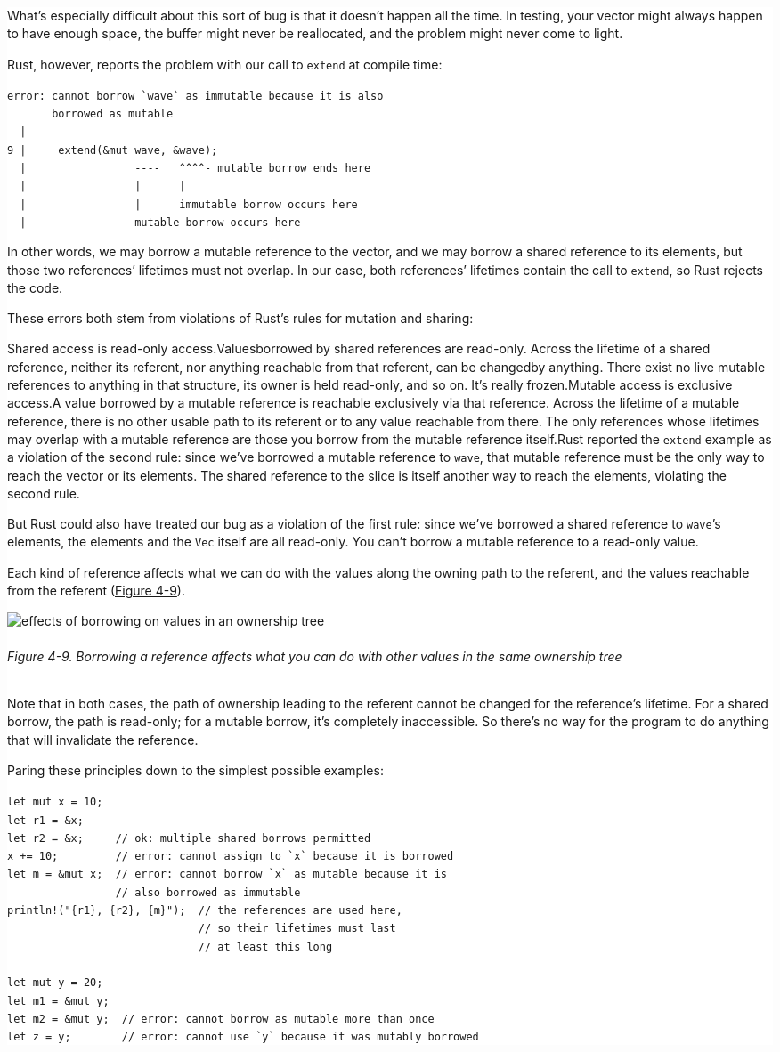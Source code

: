 What’s especially difficult about this sort of bug is that it doesn’t happen all the time. In testing, your vector might always happen to have enough space, the buffer might never be reallocated, and the problem might never come to light.

Rust, however, reports the problem with our call to `extend` at compile time:

```
error: cannot borrow `wave` as immutable because it is also
       borrowed as mutable
  |
9 |     extend(&mut wave, &wave);
  |                 ----   ^^^^- mutable borrow ends here
  |                 |      |
  |                 |      immutable borrow occurs here
  |                 mutable borrow occurs here
```

In other words, we may borrow a mutable reference to the vector, and we may borrow a shared reference to its elements, but those two references’ lifetimes must not overlap. In our case, both references’ lifetimes contain the call to `extend`, so Rust rejects the code.

These errors both stem from violations of Rust’s rules for mutation and sharing:

Shared access is read-only access.Valuesborrowed by shared references are read-only. Across the lifetime of a shared reference, neither its referent, nor anything reachable from that referent, can be changedby anything. There exist no live mutable references to anything in that structure, its owner is held read-only, and so on. It’s really frozen.Mutable access is exclusive access.A value borrowed by a mutable reference is reachable exclusively via that reference. Across the lifetime of a mutable reference, there is no other usable path to its referent or to any value reachable from there. The only references whose lifetimes may overlap with a mutable reference are those you borrow from the mutable reference itself.Rust reported the `extend` example as a violation of the second rule: since we’ve borrowed a mutable reference to `wave`, that mutable reference must be the only way to reach the vector or its elements. The shared reference to the slice is itself another way to reach the elements, violating the second rule.

But Rust could also have treated our bug as a violation of the first rule: since we’ve borrowed a shared reference to `wave`’s elements, the elements and the `Vec` itself are all read-only. You can’t borrow a mutable reference to a read-only value.

Each kind of reference affects what we can do with the values along the owning path to the referent, and the values reachable from the referent ([Figure 4-9](https://learning.oreilly.com/library/view/programming-rust-3rd/9781098176228/ch04.html#fig0509)).

![effects of borrowing on values in an ownership tree](https://learning.oreilly.com/api/v2/epubs/urn:orm:book:9781098176228/files/assets/pr2e_0509.png)

###### Figure 4-9. Borrowing a reference affects what you can do with other values in the same ownership tree

Note that in both cases, the path of ownership leading to the referent cannot be changed for the reference’s lifetime. For a shared borrow, the path is read-only; for a mutable borrow, it’s completely inaccessible. So there’s no way for the program to do anything that will invalidate the reference.

Paring these principles down to the simplest possible examples:

```
let mut x = 10;
let r1 = &x;
let r2 = &x;     // ok: multiple shared borrows permitted
x += 10;         // error: cannot assign to `x` because it is borrowed
let m = &mut x;  // error: cannot borrow `x` as mutable because it is
                 // also borrowed as immutable
println!("{r1}, {r2}, {m}");  // the references are used here,
                              // so their lifetimes must last
                              // at least this long

let mut y = 20;
let m1 = &mut y;
let m2 = &mut y;  // error: cannot borrow as mutable more than once
let z = y;        // error: cannot use `y` because it was mutably borrowed
```